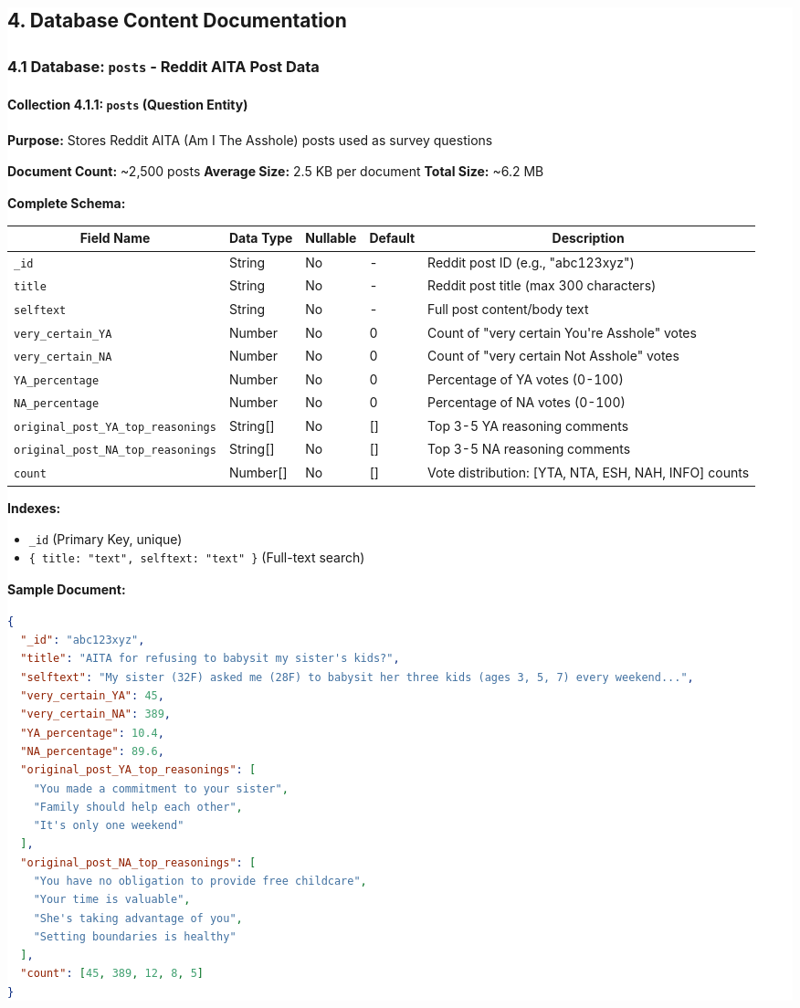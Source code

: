 
## 4. Database Content Documentation

### 4.1 Database: `posts` - Reddit AITA Post Data

#### Collection 4.1.1: `posts` (Question Entity)

**Purpose:** Stores Reddit AITA (Am I The Asshole) posts used as survey questions

**Document Count:** ~2,500 posts
**Average Size:** 2.5 KB per document
**Total Size:** ~6.2 MB

**Complete Schema:**

| Field Name | Data Type | Nullable | Default | Description |
|------------|-----------|----------|---------|-------------|
| `_id` | String | No | - | Reddit post ID (e.g., "abc123xyz") |
| `title` | String | No | - | Reddit post title (max 300 characters) |
| `selftext` | String | No | - | Full post content/body text |
| `very_certain_YA` | Number | No | 0 | Count of "very certain You're Asshole" votes |
| `very_certain_NA` | Number | No | 0 | Count of "very certain Not Asshole" votes |
| `YA_percentage` | Number | No | 0 | Percentage of YA votes (0-100) |
| `NA_percentage` | Number | No | 0 | Percentage of NA votes (0-100) |
| `original_post_YA_top_reasonings` | String[] | No | [] | Top 3-5 YA reasoning comments |
| `original_post_NA_top_reasonings` | String[] | No | [] | Top 3-5 NA reasoning comments |
| `count` | Number[] | No | [] | Vote distribution: [YTA, NTA, ESH, NAH, INFO] counts |

**Indexes:**
- `_id` (Primary Key, unique)
- `{ title: "text", selftext: "text" }` (Full-text search)

**Sample Document:**
```json
{
  "_id": "abc123xyz",
  "title": "AITA for refusing to babysit my sister's kids?",
  "selftext": "My sister (32F) asked me (28F) to babysit her three kids (ages 3, 5, 7) every weekend...",
  "very_certain_YA": 45,
  "very_certain_NA": 389,
  "YA_percentage": 10.4,
  "NA_percentage": 89.6,
  "original_post_YA_top_reasonings": [
    "You made a commitment to your sister",
    "Family should help each other",
    "It's only one weekend"
  ],
  "original_post_NA_top_reasonings": [
    "You have no obligation to provide free childcare",
    "Your time is valuable",
    "She's taking advantage of you",
    "Setting boundaries is healthy"
  ],
  "count": [45, 389, 12, 8, 5]
}
```
